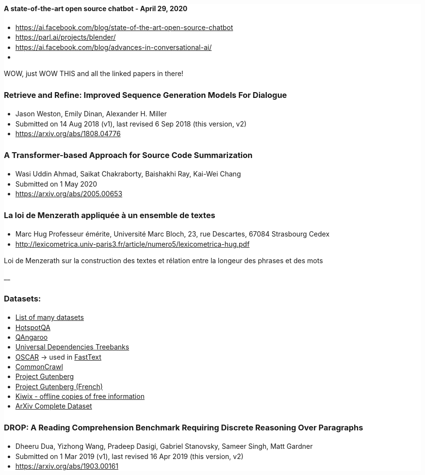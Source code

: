 ####  A state-of-the-art open source chatbot - April 29, 2020
* https://ai.facebook.com/blog/state-of-the-art-open-source-chatbot
* https://parl.ai/projects/blender/
* https://ai.facebook.com/blog/advances-in-conversational-ai/
* 

WOW, just WOW
THIS and all the linked papers in there!

### Retrieve and Refine: Improved Sequence Generation Models For Dialogue
* Jason Weston, Emily Dinan, Alexander H. Miller
* Submitted on 14 Aug 2018 (v1), last revised 6 Sep 2018 (this version, v2)
* https://arxiv.org/abs/1808.04776


### A Transformer-based Approach for Source Code Summarization
* Wasi Uddin Ahmad, Saikat Chakraborty, Baishakhi Ray, Kai-Wei Chang
* Submitted on 1 May 2020
* https://arxiv.org/abs/2005.00653


### La loi de Menzerath appliquée à un ensemble de textes
* Marc Hug Professeur émérite, Université Marc Bloch, 23, rue Descartes, 67084 Strasbourg Cedex
* http://lexicometrica.univ-paris3.fr/article/numero5/lexicometrica-hug.pdf

Loi de Menzerath sur la construction des textes et rélation entre la longeur des phrases et des mots



__
### Datasets:
* [List of many datasets](http://nlpprogress.com/english/question_answering.html)
* [HotspotQA](https://hotpotqa.github.io/)
* [QAngaroo](https://qangaroo.cs.ucl.ac.uk/) 
* [Universal Dependencies Treebanks](https://universaldependencies.org/)
* [OSCAR](https://traces1.inria.fr/oscar/) -> used in [FastText](https://arxiv.org/pdf/1802.06893.pdf)
* [CommonCrawl](https://commoncrawl.org/)
* [Project Gutenberg](https://www.gutenberg.org/)
* [Project Gutenberg (French) ](https://www.gutenberg.org/wiki/FR_Page_d%27Accueil)
* [Kiwix - offline copies of free information](https://www.kiwix.org/en/downloads/kiwix-content-packages/)
* [ArXiv Complete Dataset](https://arxiv.org/help/bulk_data_s3)


### DROP: A Reading Comprehension Benchmark Requiring Discrete Reasoning Over Paragraphs
* Dheeru Dua, Yizhong Wang, Pradeep Dasigi, Gabriel Stanovsky, Sameer Singh, Matt Gardner
* Submitted on 1 Mar 2019 (v1), last revised 16 Apr 2019 (this version, v2)
* https://arxiv.org/abs/1903.00161
